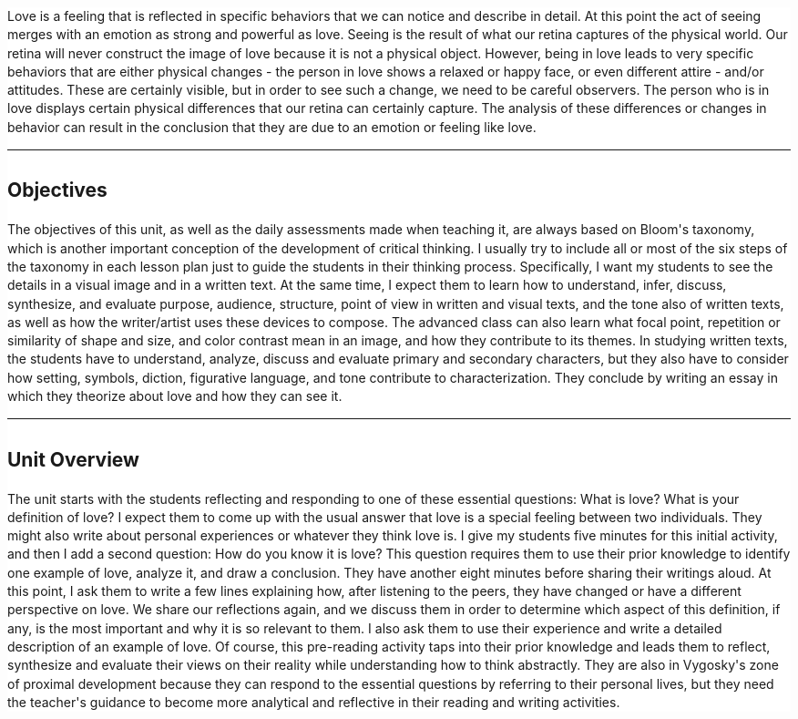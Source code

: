 Love is a feeling that is reflected in  specific behaviors that we can notice and describe in detail. At this point the act of seeing merges with an emotion as strong and powerful as love. Seeing is the result of what our retina captures of the physical world. Our retina will never construct the image of love because it is not a physical object. However, being in love leads to very specific behaviors that are either physical changes - the person in love shows a relaxed or happy face, or even different attire - and/or attitudes. These are certainly visible, but in order to see such a change, we need to be careful observers. The person who is in love displays certain physical differences that our retina can certainly capture. The analysis of these differences or changes in behavior can result in the conclusion that they are due to an emotion or feeling like love.
</p>
<hr/>
<h2>
Objectives
</h2>
<p>
The objectives of this unit, as well as the daily assessments made when teaching it, are always based on Bloom's taxonomy, which is another important conception of the development of critical thinking. I usually try to include all or most of the six steps of the taxonomy in each lesson plan just to guide the students in their thinking process. Specifically, I want my students to see the details in a visual image and in a written text. At the same time, I expect them to learn how to understand, infer, discuss, synthesize, and evaluate purpose, audience, structure, point of view in written and visual texts, and the tone also of written texts, as well as how the writer/artist uses these devices to compose. The advanced class can also learn what focal point, repetition or similarity of shape and size, and color contrast mean in an image, and how they contribute to its themes. In studying written texts, the students have to understand, analyze, discuss and evaluate primary and secondary characters, but they also have to consider how setting, symbols, diction, figurative language, and tone contribute to characterization. They conclude by writing an essay in which they theorize about love and how they can see it.
</p>
<hr/>
<h2>
Unit Overview
</h2>
<p>
The unit starts with the students reflecting and responding to one of these essential questions: What is love? What is your definition of love? I expect them to come up with the usual answer that love is a special feeling between two individuals. They might also write about personal experiences or whatever they think love is. I give my students five minutes for this initial activity, and then I add a second question: How do you know it is love? This question requires them to use their prior knowledge to identify one example of love, analyze it, and draw a conclusion. They have another eight minutes before sharing their writings aloud. At this point, I ask them to write a few lines explaining how, after listening to the peers, they have changed or have a different perspective on love. We share our reflections again, and we discuss them in order to determine which aspect of this definition, if any, is the most important and why it is so relevant to them. I also ask them to use their experience and write a detailed description of an example of love. Of course, this pre-reading activity taps into their prior knowledge and leads them to reflect, synthesize and evaluate their views on their reality while understanding how to think abstractly. They are also in Vygosky's zone of proximal development because they can respond to the essential questions by referring to their personal lives, but they need the teacher's guidance to become more analytical and reflective in their reading and writing activities.
</p>
<p>